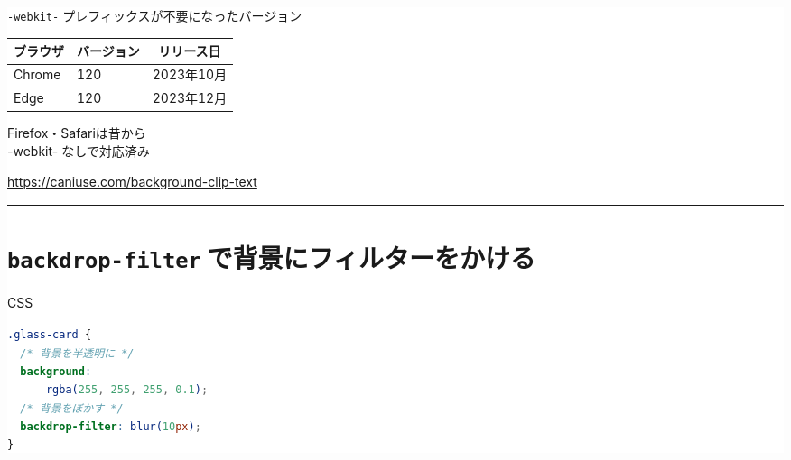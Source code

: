 `-webkit-` プレフィックスが不要になったバージョン

| ブラウザ | バージョン | リリース日 |
|---|---|---|
| Chrome | 120 | 2023年10月 |
| Edge | 120 | 2023年12月 |

<div class="text-code-sm mt-4">
Firefox・Safariは昔から<br>-webkit- なしで対応済み
</div>

https://caniuse.com/background-clip-text

---



# `backdrop-filter` で背景にフィルターをかける

<div class="column-2">

<div>

<div class="annotation-lang">CSS</div>

```css
.glass-card {
  /* 背景を半透明に */
  background:
      rgba(255, 255, 255, 0.1);
  /* 背景をぼかす */
  backdrop-filter: blur(10px);
}
```

</div>
